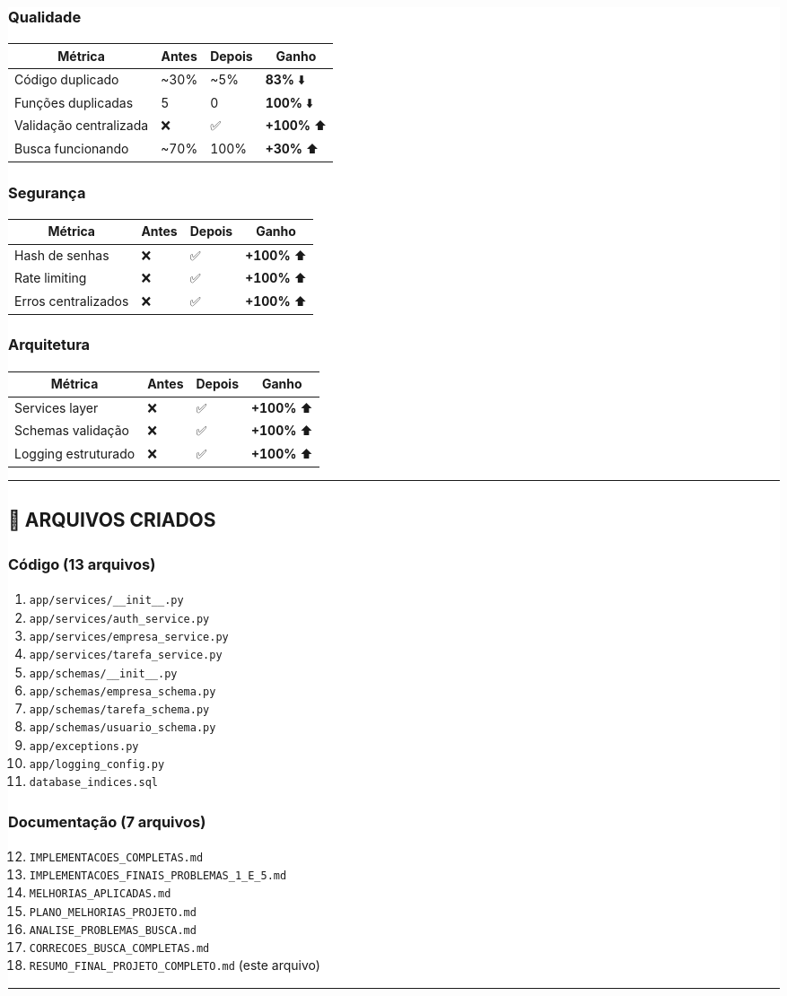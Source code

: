 ### Qualidade

| Métrica | Antes | Depois | Ganho |
|---------|-------|--------|-------|
| Código duplicado | ~30% | ~5% | **83%** ⬇️ |
| Funções duplicadas | 5 | 0 | **100%** ⬇️ |
| Validação centralizada | ❌ | ✅ | **+100%** ⬆️ |
| Busca funcionando | ~70% | 100% | **+30%** ⬆️ |

### Segurança

| Métrica | Antes | Depois | Ganho |
|---------|-------|--------|-------|
| Hash de senhas | ❌ | ✅ | **+100%** ⬆️ |
| Rate limiting | ❌ | ✅ | **+100%** ⬆️ |
| Erros centralizados | ❌ | ✅ | **+100%** ⬆️ |

### Arquitetura

| Métrica | Antes | Depois | Ganho |
|---------|-------|--------|-------|
| Services layer | ❌ | ✅ | **+100%** ⬆️ |
| Schemas validação | ❌ | ✅ | **+100%** ⬆️ |
| Logging estruturado | ❌ | ✅ | **+100%** ⬆️ |

---

## 📁 **ARQUIVOS CRIADOS**

### Código (13 arquivos)
1. `app/services/__init__.py`
2. `app/services/auth_service.py`
3. `app/services/empresa_service.py`
4. `app/services/tarefa_service.py`
5. `app/schemas/__init__.py`
6. `app/schemas/empresa_schema.py`
7. `app/schemas/tarefa_schema.py`
8. `app/schemas/usuario_schema.py`
9. `app/exceptions.py`
10. `app/logging_config.py`
11. `database_indices.sql`

### Documentação (7 arquivos)
12. `IMPLEMENTACOES_COMPLETAS.md`
13. `IMPLEMENTACOES_FINAIS_PROBLEMAS_1_E_5.md`
14. `MELHORIAS_APLICADAS.md`
15. `PLANO_MELHORIAS_PROJETO.md`
16. `ANALISE_PROBLEMAS_BUSCA.md`
17. `CORRECOES_BUSCA_COMPLETAS.md`
18. `RESUMO_FINAL_PROJETO_COMPLETO.md` (este arquivo)

---